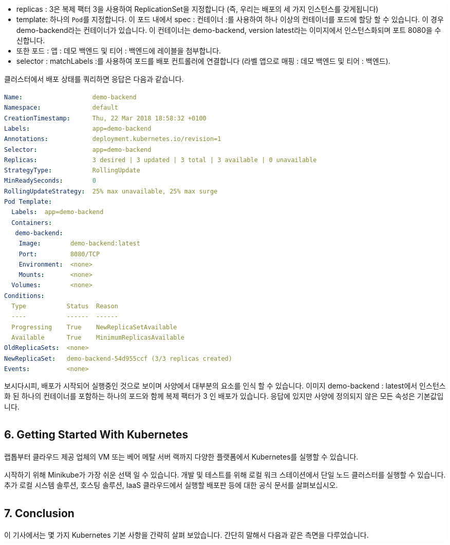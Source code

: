 * replicas : 3은 복제 팩터 3을 사용하여 ReplicationSet을 지정합니다 (즉, 우리는 배포의 세 가지 인스턴스를 갖게됩니다)
* template: 하나의 `Pod`를 지정합니다.
이 포드 내에서 spec : 컨테이너 :를 사용하여 하나 이상의 컨테이너를 포드에 할당 할 수 있습니다.
이 경우 demo-backend라는 컨테이너가 있습니다.
이 컨테이너는 demo-backend, version latest라는 이미지에서 인스턴스화되며 포트 8080을 수신합니다.
* 또한 포드 : 앱 : 데모 백엔드 및 티어 : 백엔드에 레이블을 첨부합니다.
* selector : matchLabels :를 사용하여 포드를 배포 컨트롤러에 연결합니다 (라벨 앱으로 매핑 : 데모 백엔드 및 티어 : 백엔드).

클러스터에서 배포 상태를 쿼리하면 응답은 다음과 같습니다.

```yaml
Name:                   demo-backend
Namespace:              default
CreationTimestamp:      Thu, 22 Mar 2018 18:58:32 +0100
Labels:                 app=demo-backend
Annotations:            deployment.kubernetes.io/revision=1
Selector:               app=demo-backend
Replicas:               3 desired | 3 updated | 3 total | 3 available | 0 unavailable
StrategyType:           RollingUpdate
MinReadySeconds:        0
RollingUpdateStrategy:  25% max unavailable, 25% max surge
Pod Template:
  Labels:  app=demo-backend
  Containers:
   demo-backend:
    Image:        demo-backend:latest
    Port:         8080/TCP
    Environment:  <none>
    Mounts:       <none>
  Volumes:        <none>
Conditions:
  Type           Status  Reason
  ----           ------  ------
  Progressing    True    NewReplicaSetAvailable
  Available      True    MinimumReplicasAvailable
OldReplicaSets:  <none>
NewReplicaSet:   demo-backend-54d955ccf (3/3 replicas created)
Events:          <none>
```

보시다시피, 배포가 시작되어 실행중인 것으로 보이며 사양에서 대부분의 요소를 인식 할 수 있습니다.
이미지 demo-backend : latest에서 인스턴스화 된 하나의 컨테이너를 포함하는 하나의 포드와 함께 복제 팩터가 3 인 배포가 있습니다.
응답에 있지만 사양에 정의되지 않은 모든 속성은 기본값입니다.


## 6. Getting Started With Kubernetes
랩톱부터 클라우드 제공 업체의 VM 또는 베어 메탈 서버 랙까지 다양한 플랫폼에서 Kubernetes를 실행할 수 있습니다.

시작하기 위해 Minikube가 가장 쉬운 선택 일 수 있습니다. 개발 및 테스트를 위해 로컬 워크 스테이션에서 단일 노드 클러스터를 실행할 수 있습니다.
추가 로컬 시스템 솔루션, 호스팅 솔루션, IaaS 클라우드에서 실행할 배포판 등에 대한 공식 문서를 살펴보십시오.


## 7. Conclusion
이 기사에서는 몇 가지 Kubernetes 기본 사항을 간략히 살펴 보았습니다.
간단히 말해서 다음과 같은 측면을 다루었습니다.
